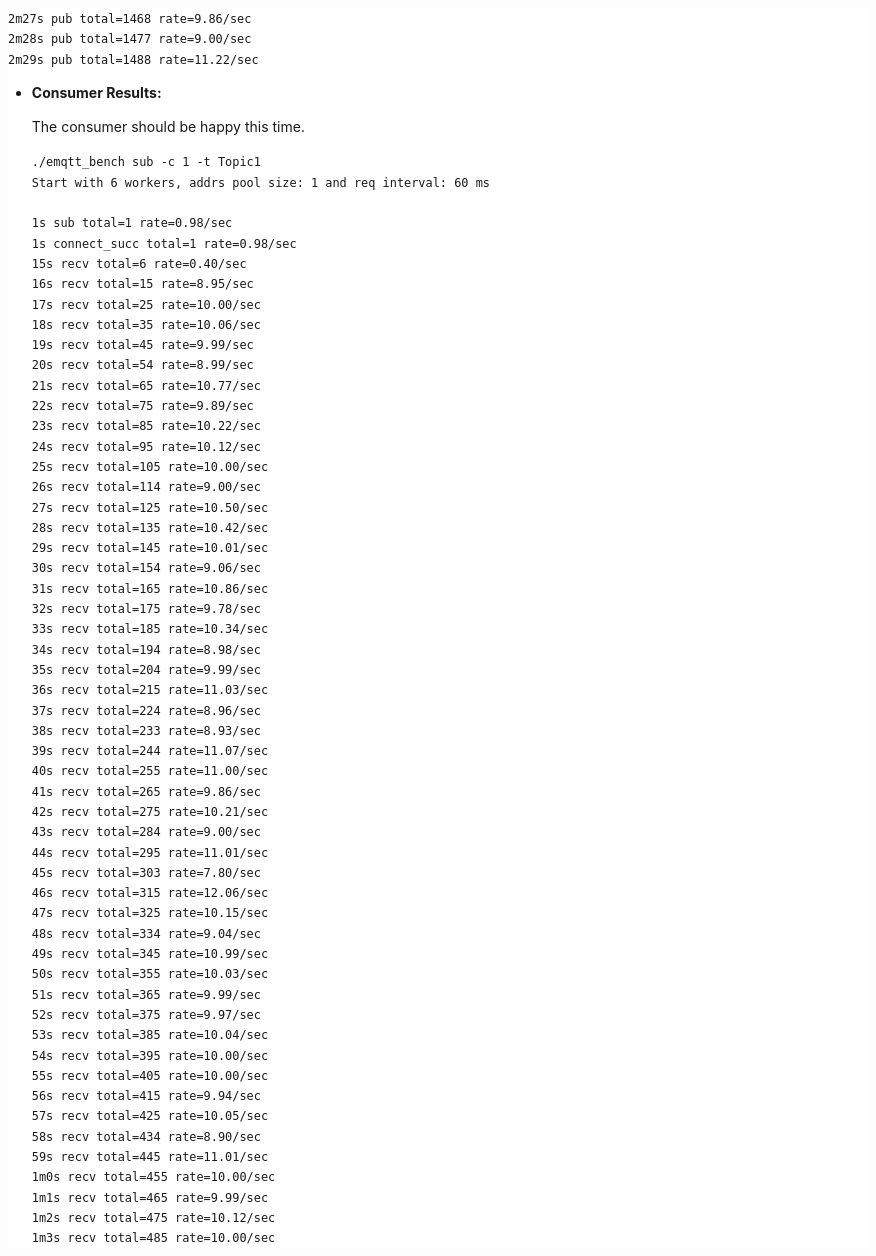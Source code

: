   ```shell
  2m27s pub total=1468 rate=9.86/sec
  2m28s pub total=1477 rate=9.00/sec
  2m29s pub total=1488 rate=11.22/sec
  ```

- **Consumer Results:**

  The consumer should be happy this time.

  ```shell
  ./emqtt_bench sub -c 1 -t Topic1
  Start with 6 workers, addrs pool size: 1 and req interval: 60 ms 
  
  1s sub total=1 rate=0.98/sec
  1s connect_succ total=1 rate=0.98/sec
  15s recv total=6 rate=0.40/sec
  16s recv total=15 rate=8.95/sec
  17s recv total=25 rate=10.00/sec
  18s recv total=35 rate=10.06/sec
  19s recv total=45 rate=9.99/sec
  20s recv total=54 rate=8.99/sec
  21s recv total=65 rate=10.77/sec
  22s recv total=75 rate=9.89/sec
  23s recv total=85 rate=10.22/sec
  24s recv total=95 rate=10.12/sec
  25s recv total=105 rate=10.00/sec
  26s recv total=114 rate=9.00/sec
  27s recv total=125 rate=10.50/sec
  28s recv total=135 rate=10.42/sec
  29s recv total=145 rate=10.01/sec
  30s recv total=154 rate=9.06/sec
  31s recv total=165 rate=10.86/sec
  32s recv total=175 rate=9.78/sec
  33s recv total=185 rate=10.34/sec
  34s recv total=194 rate=8.98/sec
  35s recv total=204 rate=9.99/sec
  36s recv total=215 rate=11.03/sec
  37s recv total=224 rate=8.96/sec
  38s recv total=233 rate=8.93/sec
  39s recv total=244 rate=11.07/sec
  40s recv total=255 rate=11.00/sec
  41s recv total=265 rate=9.86/sec
  42s recv total=275 rate=10.21/sec
  43s recv total=284 rate=9.00/sec
  44s recv total=295 rate=11.01/sec
  45s recv total=303 rate=7.80/sec
  46s recv total=315 rate=12.06/sec
  47s recv total=325 rate=10.15/sec
  48s recv total=334 rate=9.04/sec
  49s recv total=345 rate=10.99/sec
  50s recv total=355 rate=10.03/sec
  51s recv total=365 rate=9.99/sec
  52s recv total=375 rate=9.97/sec
  53s recv total=385 rate=10.04/sec
  54s recv total=395 rate=10.00/sec
  55s recv total=405 rate=10.00/sec
  56s recv total=415 rate=9.94/sec
  57s recv total=425 rate=10.05/sec
  58s recv total=434 rate=8.90/sec
  59s recv total=445 rate=11.01/sec
  1m0s recv total=455 rate=10.00/sec
  1m1s recv total=465 rate=9.99/sec
  1m2s recv total=475 rate=10.12/sec
  1m3s recv total=485 rate=10.00/sec
  ```